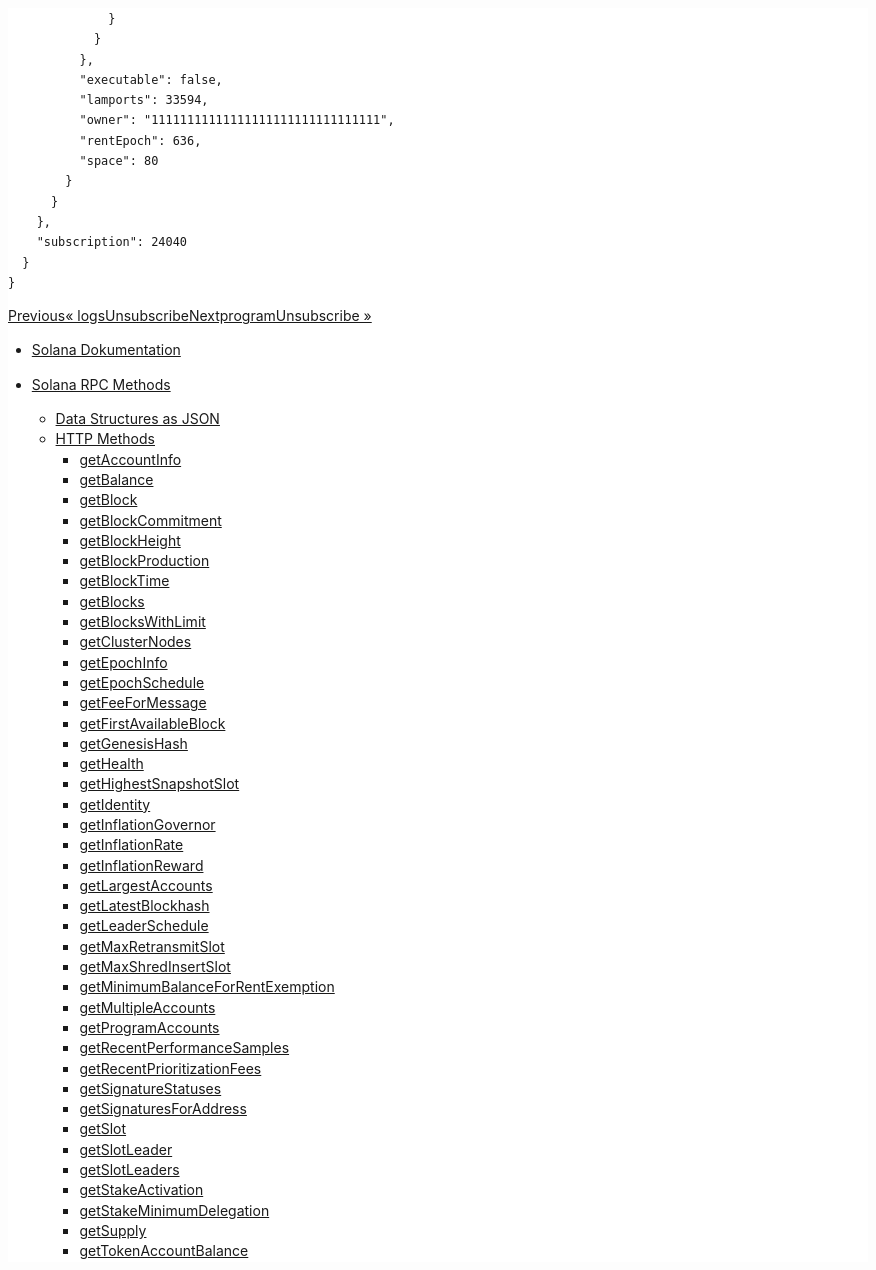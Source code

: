                   }
                }
              },
              "executable": false,
              "lamports": 33594,
              "owner": "11111111111111111111111111111111",
              "rentEpoch": 636,
              "space": 80
            }
          }
        },
        "subscription": 24040
      }
    }

[Previous«
logsUnsubscribe](/de/docs/rpc/websocket/logsunsubscribe)[NextprogramUnsubscribe
»](/de/docs/rpc/websocket/programunsubscribe)

  * [Solana Dokumentation](/de/docs)

  * [Solana RPC Methods](/de/docs/rpc)

    * [Data Structures as JSON](/de/docs/rpc/json-structures)
    * [HTTP Methods](/de/docs/rpc/http)
      * [getAccountInfo](/de/docs/rpc/http/getaccountinfo)
      * [getBalance](/de/docs/rpc/http/getbalance)
      * [getBlock](/de/docs/rpc/http/getblock)
      * [getBlockCommitment](/de/docs/rpc/http/getblockcommitment)
      * [getBlockHeight](/de/docs/rpc/http/getblockheight)
      * [getBlockProduction](/de/docs/rpc/http/getblockproduction)
      * [getBlockTime](/de/docs/rpc/http/getblocktime)
      * [getBlocks](/de/docs/rpc/http/getblocks)
      * [getBlocksWithLimit](/de/docs/rpc/http/getblockswithlimit)
      * [getClusterNodes](/de/docs/rpc/http/getclusternodes)
      * [getEpochInfo](/de/docs/rpc/http/getepochinfo)
      * [getEpochSchedule](/de/docs/rpc/http/getepochschedule)
      * [getFeeForMessage](/de/docs/rpc/http/getfeeformessage)
      * [getFirstAvailableBlock](/de/docs/rpc/http/getfirstavailableblock)
      * [getGenesisHash](/de/docs/rpc/http/getgenesishash)
      * [getHealth](/de/docs/rpc/http/gethealth)
      * [getHighestSnapshotSlot](/de/docs/rpc/http/gethighestsnapshotslot)
      * [getIdentity](/de/docs/rpc/http/getidentity)
      * [getInflationGovernor](/de/docs/rpc/http/getinflationgovernor)
      * [getInflationRate](/de/docs/rpc/http/getinflationrate)
      * [getInflationReward](/de/docs/rpc/http/getinflationreward)
      * [getLargestAccounts](/de/docs/rpc/http/getlargestaccounts)
      * [getLatestBlockhash](/de/docs/rpc/http/getlatestblockhash)
      * [getLeaderSchedule](/de/docs/rpc/http/getleaderschedule)
      * [getMaxRetransmitSlot](/de/docs/rpc/http/getmaxretransmitslot)
      * [getMaxShredInsertSlot](/de/docs/rpc/http/getmaxshredinsertslot)
      * [getMinimumBalanceForRentExemption](/de/docs/rpc/http/getminimumbalanceforrentexemption)
      * [getMultipleAccounts](/de/docs/rpc/http/getmultipleaccounts)
      * [getProgramAccounts](/de/docs/rpc/http/getprogramaccounts)
      * [getRecentPerformanceSamples](/de/docs/rpc/http/getrecentperformancesamples)
      * [getRecentPrioritizationFees](/de/docs/rpc/http/getrecentprioritizationfees)
      * [getSignatureStatuses](/de/docs/rpc/http/getsignaturestatuses)
      * [getSignaturesForAddress](/de/docs/rpc/http/getsignaturesforaddress)
      * [getSlot](/de/docs/rpc/http/getslot)
      * [getSlotLeader](/de/docs/rpc/http/getslotleader)
      * [getSlotLeaders](/de/docs/rpc/http/getslotleaders)
      * [getStakeActivation](/de/docs/rpc/http/getstakeactivation)
      * [getStakeMinimumDelegation](/de/docs/rpc/http/getstakeminimumdelegation)
      * [getSupply](/de/docs/rpc/http/getsupply)
      * [getTokenAccountBalance](/de/docs/rpc/http/gettokenaccountbalance)